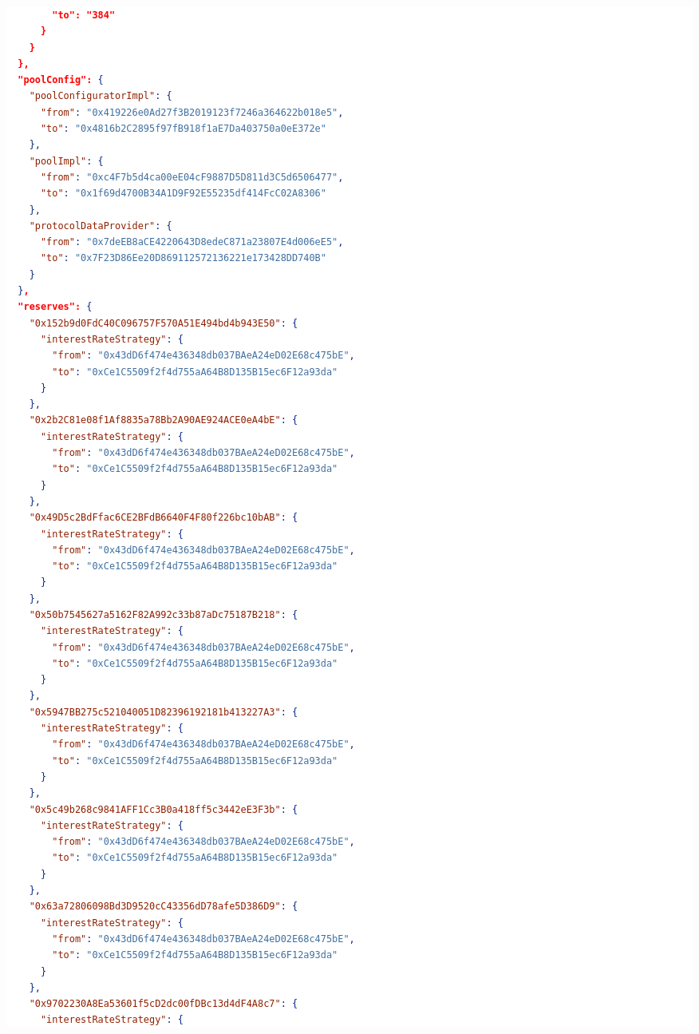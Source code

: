 ```json
        "to": "384"
      }
    }
  },
  "poolConfig": {
    "poolConfiguratorImpl": {
      "from": "0x419226e0Ad27f3B2019123f7246a364622b018e5",
      "to": "0x4816b2C2895f97fB918f1aE7Da403750a0eE372e"
    },
    "poolImpl": {
      "from": "0xc4F7b5d4ca00eE04cF9887D5D811d3C5d6506477",
      "to": "0x1f69d4700B34A1D9F92E55235df414FcC02A8306"
    },
    "protocolDataProvider": {
      "from": "0x7deEB8aCE4220643D8edeC871a23807E4d006eE5",
      "to": "0x7F23D86Ee20D869112572136221e173428DD740B"
    }
  },
  "reserves": {
    "0x152b9d0FdC40C096757F570A51E494bd4b943E50": {
      "interestRateStrategy": {
        "from": "0x43dD6f474e436348db037BAeA24eD02E68c475bE",
        "to": "0xCe1C5509f2f4d755aA64B8D135B15ec6F12a93da"
      }
    },
    "0x2b2C81e08f1Af8835a78Bb2A90AE924ACE0eA4bE": {
      "interestRateStrategy": {
        "from": "0x43dD6f474e436348db037BAeA24eD02E68c475bE",
        "to": "0xCe1C5509f2f4d755aA64B8D135B15ec6F12a93da"
      }
    },
    "0x49D5c2BdFfac6CE2BFdB6640F4F80f226bc10bAB": {
      "interestRateStrategy": {
        "from": "0x43dD6f474e436348db037BAeA24eD02E68c475bE",
        "to": "0xCe1C5509f2f4d755aA64B8D135B15ec6F12a93da"
      }
    },
    "0x50b7545627a5162F82A992c33b87aDc75187B218": {
      "interestRateStrategy": {
        "from": "0x43dD6f474e436348db037BAeA24eD02E68c475bE",
        "to": "0xCe1C5509f2f4d755aA64B8D135B15ec6F12a93da"
      }
    },
    "0x5947BB275c521040051D82396192181b413227A3": {
      "interestRateStrategy": {
        "from": "0x43dD6f474e436348db037BAeA24eD02E68c475bE",
        "to": "0xCe1C5509f2f4d755aA64B8D135B15ec6F12a93da"
      }
    },
    "0x5c49b268c9841AFF1Cc3B0a418ff5c3442eE3F3b": {
      "interestRateStrategy": {
        "from": "0x43dD6f474e436348db037BAeA24eD02E68c475bE",
        "to": "0xCe1C5509f2f4d755aA64B8D135B15ec6F12a93da"
      }
    },
    "0x63a72806098Bd3D9520cC43356dD78afe5D386D9": {
      "interestRateStrategy": {
        "from": "0x43dD6f474e436348db037BAeA24eD02E68c475bE",
        "to": "0xCe1C5509f2f4d755aA64B8D135B15ec6F12a93da"
      }
    },
    "0x9702230A8Ea53601f5cD2dc00fDBc13d4dF4A8c7": {
      "interestRateStrategy": {
```